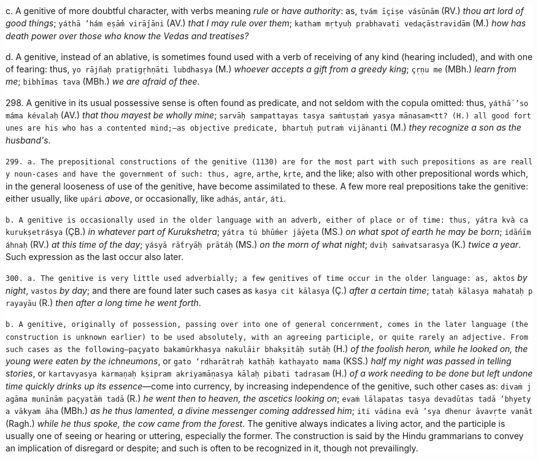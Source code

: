 c\. A genitive of more doubtful character, with verbs meaning *rule* or
*have authority*: as, `tvám īçiṣe vásūnām` (RV.) *thou art lord of good
things*; `yáthā ’hám eṣā́ṁ virā́jāni` (AV.) *that I may rule over them*;
`katham mṛtyuḥ prabhavati vedaçāstravidām` (M.) *how has death power
over those who know the Vedas and treatises?*

d\. A genitive, instead of an ablative, is sometimes found used with a
verb of receiving of any kind (hearing included), and with one of
fearing: thus, `yo rājñaḥ pratigṛhṇāti lubdhasya` (M.) *whoever accepts
a gift from a greedy king*; `çṛṇu me` (MBh.) *learn from me*;
`bibhīmas tava` (MBh.) *we are afraid of thee*.

298\. A genitive in its usual possessive sense is often found as
predicate, and not seldom with the copula omitted: thus,
`yáthā́ ’so máma kévalaḥ` (AV.) *that thou mayest be wholly mine*;
`sarvāḥ sampattayas tasya saṁtuṣṭaṁ yasya mānasam<tt? (H.) all good fortunes are his who has a contented mind;—as objective predicate, bhartuḥ putraṁ vijānanti`
(M.) *they recognize a son as the husband's*.

`299. a. The prepositional constructions of the genitive (1130) are for the most part with such prepositions as are really noun-cases and have the government of such: thus, agre`,
`arthe`, `kṛte`, and the like; also with other prepositional words
which, in the general looseness of use of the genitive, have become
assimilated to these. A few more real prepositions take the genitive:
either usually, like `upári` *above*, or occasionally, like `adhás`,
`antár`, `áti`.

`b. A genitive is occasionally used in the older language with an adverb, either of place or of time: thus, yátra kvà ca kurukṣetrásya`
(ÇB.) *in whatever part of Kurukshetra*; `yátra tú bhū́mer jā́yeta` (MS.)
*on what spot of earth he may be born*; `idā́nīm áhnaḥ` (RV.) *at this
time of the day*; `yásyā rā́tryāḥ prātáḥ` (MS.) *on the morn of what
night*; `dviḥ saṁvatsarasya` (K.) *twice a year*. Such expression as the
last occur also later.

`300. a. The genitive is very little used adverbially; a few genitives of time occur in the older language: as, aktos`
*by night*, `vastos` *by day*; and there are found later such cases as
`kasya cit kālasya` (Ç.) *after a certain time*;
`tataḥ kālasya mahataḥ prayayāu` (R.) *then after a long time he went
forth*.

`b. A genitive, originally of possession, passing over into one of general concernment, comes in the later language (the construction is unknown earlier) to be used absolutely, with an agreeing participle, or quite rarely an adjective. From such cases as the following—paçyato bakamūrkhasya nakulāir bhakṣitāḥ sutāḥ`
(H.) *of the foolish heron, while he looked on, the young were eaten by
the ichneumons*, or `gato ‘rdharātraḥ kathāḥ kathayato mama` (KSS.)
*half my night was passed in telling stories*, or
`kartavyasya karmaṇaḥ kṣipram akriyamāṇasya kālaḥ pibati tadrasam` (H.)
*of a work needing to be done but left undone time quickly drinks up its
essence*—come into currency, by increasing independence of the genitive,
such other cases as: `divaṁ jagāma munīnām paçyatāṁ tadā` (R.) *he went
then to heaven, the ascetics looking on*;
`evaṁ lālapatas tasya devadūtas tadā ’bhyetya vākyam āha` (MBh.) *as he
thus lamented, a divine messenger coming addressed him*;
`iti vādina evā ’sya dhenur āvavṛte vanāt` (Ragh.) *while he thus spoke,
the cow came from the forest*. The genitive always indicates a living
actor, and the participle is usually one of seeing or hearing or
uttering, especially the former. The construction is said by the Hindu
grammarians to convey an implication of disregard or despite; and such
is often to be recognized in it, though not prevailingly.
